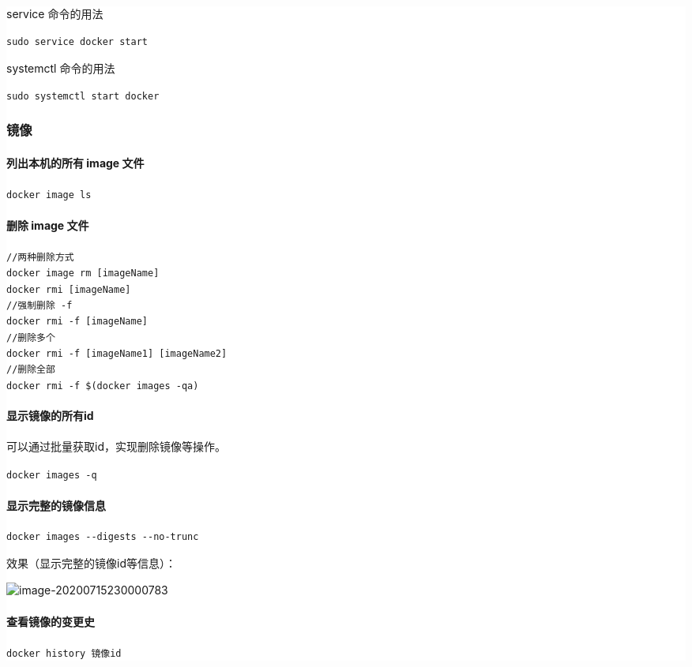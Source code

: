 service 命令的用法

```
sudo service docker start
```

systemctl 命令的用法

```
sudo systemctl start docker
```

### 镜像

#### 列出本机的所有 image 文件

```
docker image ls
```

#### 删除 image 文件

```
//两种删除方式
docker image rm [imageName]
docker rmi [imageName]
//强制删除 -f
docker rmi -f [imageName]
//删除多个
docker rmi -f [imageName1] [imageName2]
//删除全部
docker rmi -f $(docker images -qa)
```

#### 显示镜像的所有id

可以通过批量获取id，实现删除镜像等操作。

```
docker images -q
```

#### 显示完整的镜像信息

```
docker images --digests --no-trunc
```

效果（显示完整的镜像id等信息）：

![image-20200715230000783](https://cdn.jsdelivr.net/gh/kender1314/NotePicture/20200715230003.png)

#### 查看镜像的变更史

```
docker history 镜像id
```

